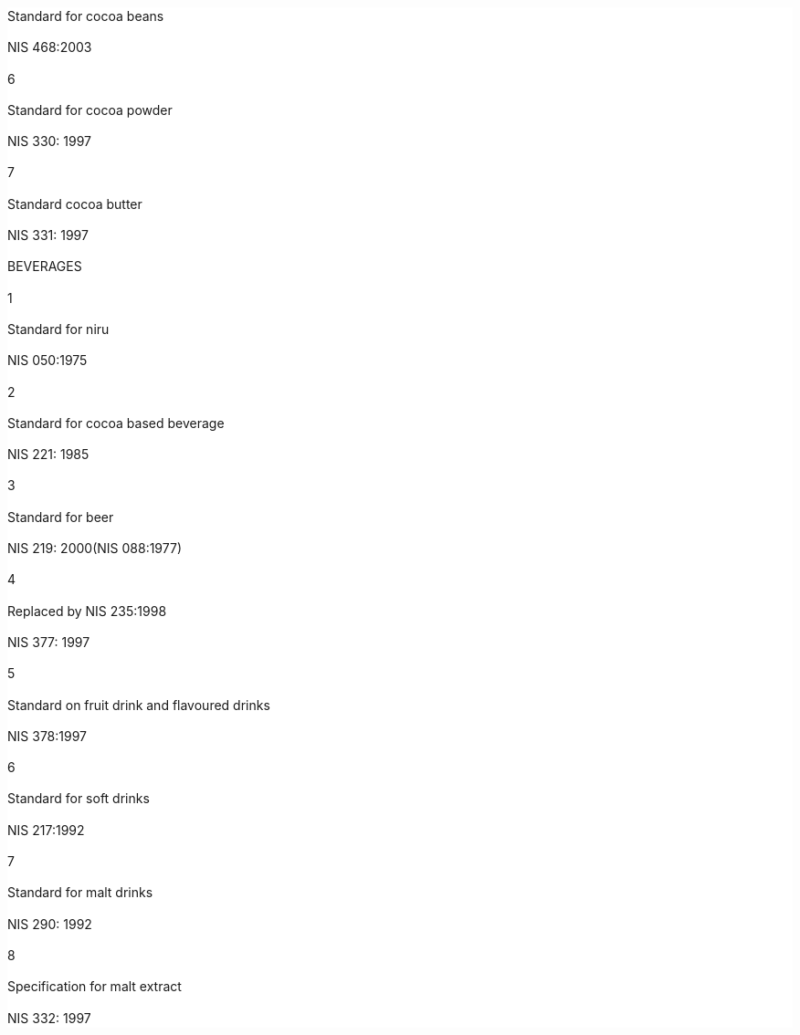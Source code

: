 Standard for cocoa beans

NIS 468:2003

6

Standard for cocoa powder

NIS 330: 1997

7

Standard cocoa butter

NIS 331: 1997

BEVERAGES

1

Standard for niru

NIS 050:1975

2

Standard for cocoa based beverage

NIS 221: 1985

3

Standard for beer

NIS 219: 2000(NIS 088:1977)

4

Replaced by NIS 235:1998

NIS 377: 1997

5

Standard on fruit drink and flavoured drinks

NIS 378:1997

6

Standard for soft drinks

NIS 217:1992

7

Standard for malt drinks

NIS 290: 1992

8

Specification for malt extract

NIS 332: 1997

